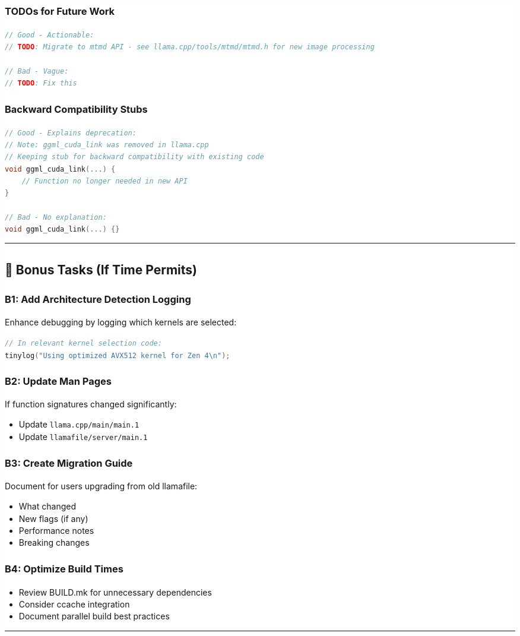 ### TODOs for Future Work
```cpp
// Good - Actionable:
// TODO: Migrate to mtmd API - see llama.cpp/tools/mtmd/mtmd.h for new image processing

// Bad - Vague:
// TODO: Fix this
```

### Backward Compatibility Stubs
```cpp
// Good - Explains deprecation:
// Note: ggml_cuda_link was removed in llama.cpp
// Keeping stub for backward compatibility with existing code
void ggml_cuda_link(...) {
    // Function no longer needed in new API
}

// Bad - No explanation:
void ggml_cuda_link(...) {}
```

---

## 🎁 Bonus Tasks (If Time Permits)

### B1: Add Architecture Detection Logging
Enhance debugging by logging which kernels are selected:
```cpp
// In relevant kernel selection code:
tinylog("Using optimized AVX512 kernel for Zen 4\n");
```

### B2: Update Man Pages
If function signatures changed significantly:
- Update `llama.cpp/main/main.1`
- Update `llamafile/server/main.1`

### B3: Create Migration Guide
Document for users upgrading from old llamafile:
- What changed
- New flags (if any)
- Performance notes
- Breaking changes

### B4: Optimize Build Times
- Review BUILD.mk for unnecessary dependencies
- Consider ccache integration
- Document parallel build best practices

---
